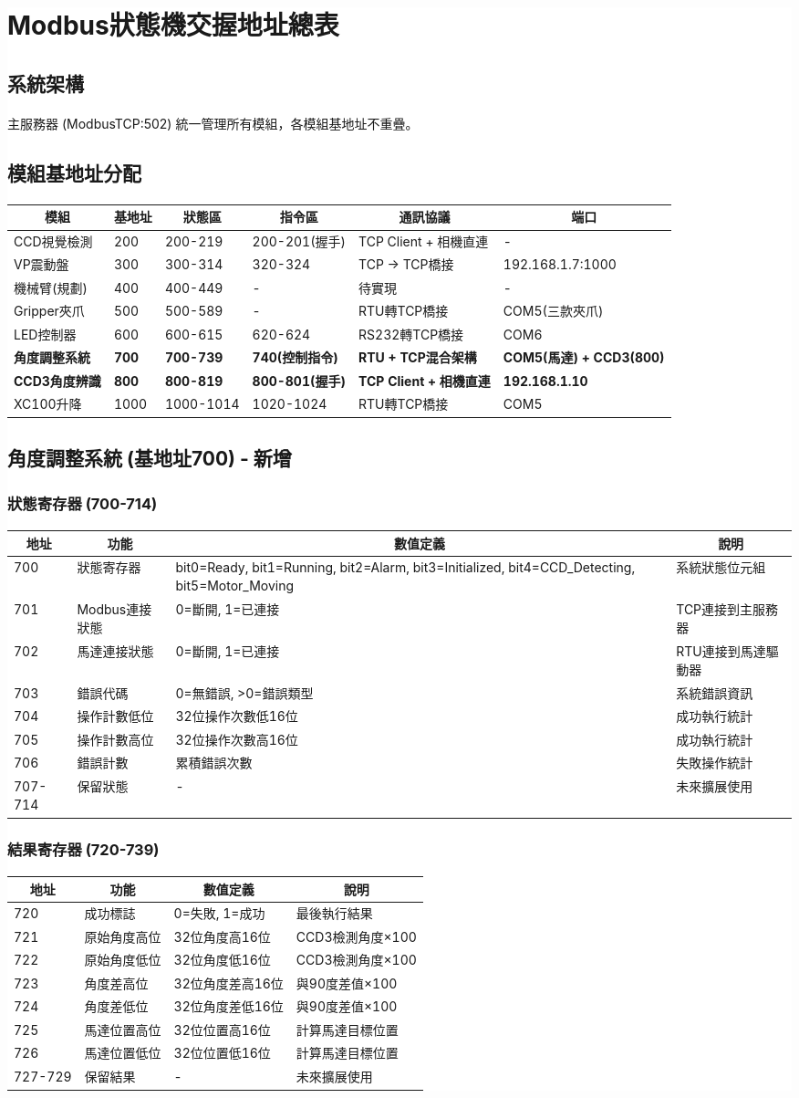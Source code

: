 # Modbus狀態機交握地址總表

## 系統架構
主服務器 (ModbusTCP:502) 統一管理所有模組，各模組基地址不重疊。

## 模組基地址分配
| 模組 | 基地址 | 狀態區 | 指令區 | 通訊協議 | 端口 |
|------|--------|--------|--------|----------|------|
| CCD視覺檢測 | 200 | 200-219 | 200-201(握手) | TCP Client + 相機直連 | - |
| VP震動盤 | 300 | 300-314 | 320-324 | TCP → TCP橋接 | 192.168.1.7:1000 |
| 機械臂(規劃) | 400 | 400-449 | - | 待實現 | - |
| Gripper夾爪 | 500 | 500-589 | - | RTU轉TCP橋接 | COM5(三款夾爪) |
| LED控制器 | 600 | 600-615 | 620-624 | RS232轉TCP橋接 | COM6 |
| **角度調整系統** | **700** | **700-739** | **740(控制指令)** | **RTU + TCP混合架構** | **COM5(馬達) + CCD3(800)** |
| **CCD3角度辨識** | **800** | **800-819** | **800-801(握手)** | **TCP Client + 相機直連** | **192.168.1.10** |
| XC100升降 | 1000 | 1000-1014 | 1020-1024 | RTU轉TCP橋接 | COM5 |

## 角度調整系統 (基地址700) - 新增

### 狀態寄存器 (700-714)
| 地址 | 功能 | 數值定義 | 說明 |
|------|------|----------|------|
| 700 | 狀態寄存器 | bit0=Ready, bit1=Running, bit2=Alarm, bit3=Initialized, bit4=CCD_Detecting, bit5=Motor_Moving | 系統狀態位元組 |
| 701 | Modbus連接狀態 | 0=斷開, 1=已連接 | TCP連接到主服務器 |
| 702 | 馬達連接狀態 | 0=斷開, 1=已連接 | RTU連接到馬達驅動器 |
| 703 | 錯誤代碼 | 0=無錯誤, >0=錯誤類型 | 系統錯誤資訊 |
| 704 | 操作計數低位 | 32位操作次數低16位 | 成功執行統計 |
| 705 | 操作計數高位 | 32位操作次數高16位 | 成功執行統計 |
| 706 | 錯誤計數 | 累積錯誤次數 | 失敗操作統計 |
| 707-714 | 保留狀態 | - | 未來擴展使用 |

### 結果寄存器 (720-739)
| 地址 | 功能 | 數值定義 | 說明 |
|------|------|----------|------|
| 720 | 成功標誌 | 0=失敗, 1=成功 | 最後執行結果 |
| 721 | 原始角度高位 | 32位角度高16位 | CCD3檢測角度×100 |
| 722 | 原始角度低位 | 32位角度低16位 | CCD3檢測角度×100 |
| 723 | 角度差高位 | 32位角度差高16位 | 與90度差值×100 |
| 724 | 角度差低位 | 32位角度差低16位 | 與90度差值×100 |
| 725 | 馬達位置高位 | 32位位置高16位 | 計算馬達目標位置 |
| 726 | 馬達位置低位 | 32位位置低16位 | 計算馬達目標位置 |
| 727-729 | 保留結果 | - | 未來擴展使用 |